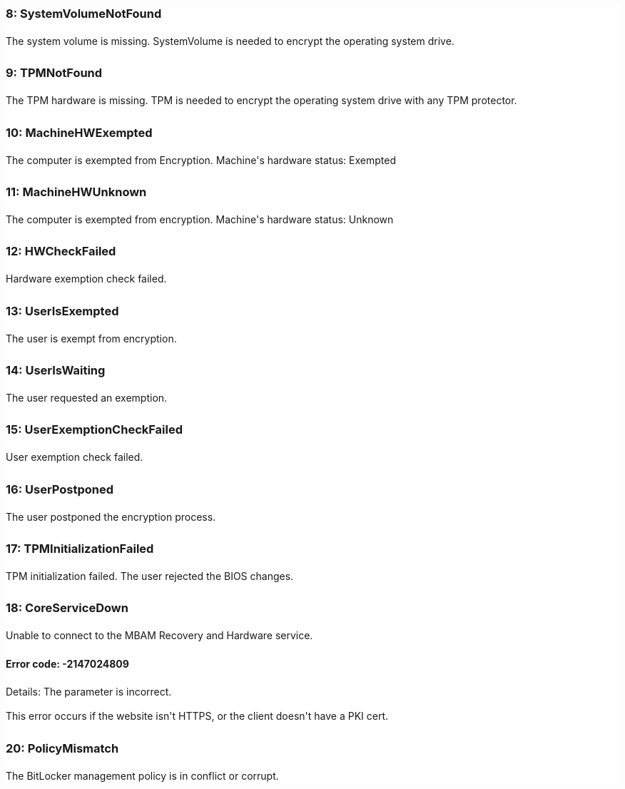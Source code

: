 ### 8: SystemVolumeNotFound

The system volume is missing. SystemVolume is needed to encrypt the operating system drive.

### 9: TPMNotFound

The TPM hardware is missing. TPM is needed to encrypt the operating system drive with any TPM protector.

### 10: MachineHWExempted

The computer is exempted from Encryption. Machine's hardware status: Exempted

### 11: MachineHWUnknown

The computer is exempted from encryption. Machine's hardware status: Unknown

### 12: HWCheckFailed

Hardware exemption check failed.

### 13: UserIsExempted

The user is exempt from encryption.

### 14: UserIsWaiting

The user requested an exemption.

### 15: UserExemptionCheckFailed

User exemption check failed.

### 16: UserPostponed

The user postponed the encryption process.

### 17: TPMInitializationFailed

TPM initialization failed. The user rejected the BIOS changes.

### 18: CoreServiceDown

Unable to connect to the MBAM Recovery and Hardware service.

#### Error code: -2147024809

Details: The parameter is incorrect.

This error occurs if the website isn't HTTPS, or the client doesn't have a PKI cert.

### 20: PolicyMismatch

The BitLocker management policy is in conflict or corrupt.
